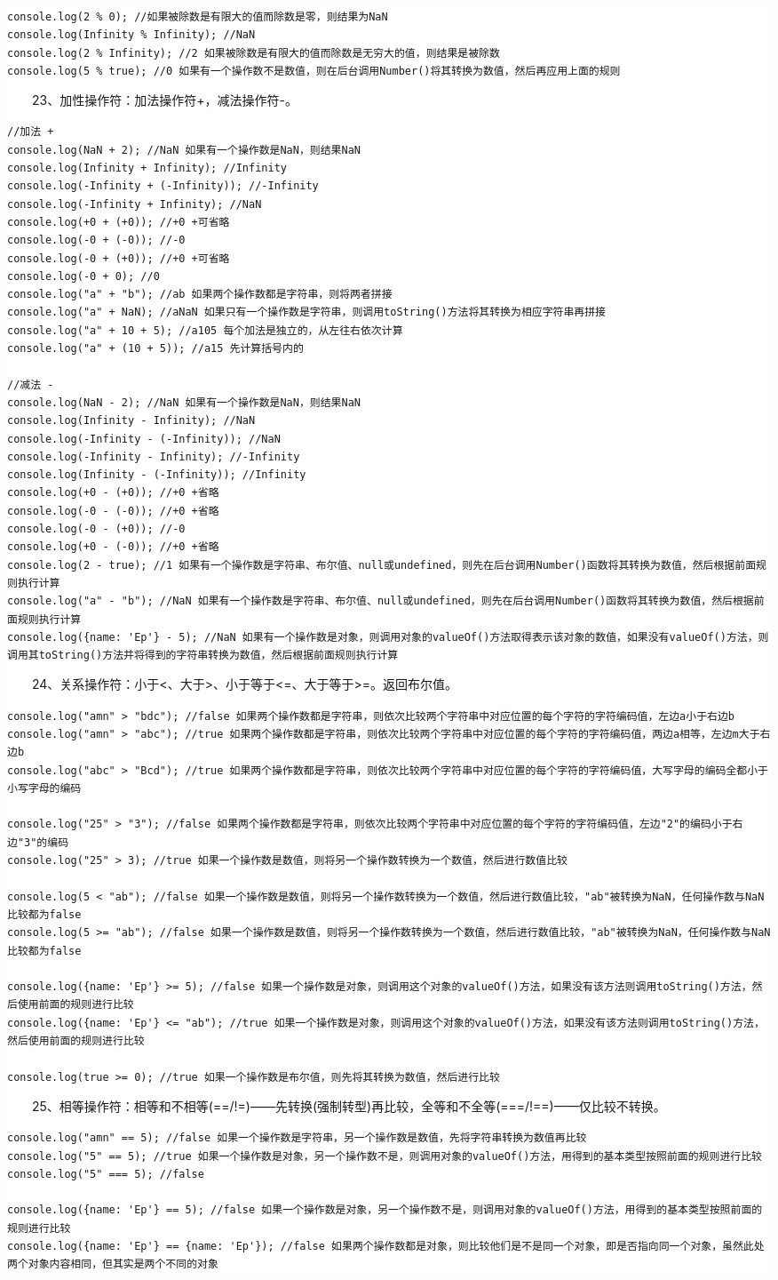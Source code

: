 ```
console.log(2 % 0); //如果被除数是有限大的值而除数是零，则结果为NaN
console.log(Infinity % Infinity); //NaN
console.log(2 % Infinity); //2 如果被除数是有限大的值而除数是无穷大的值，则结果是被除数
console.log(5 % true); //0 如果有一个操作数不是数值，则在后台调用Number()将其转换为数值，然后再应用上面的规则
```
　　23、加性操作符：加法操作符+，减法操作符-。  
```
//加法 +
console.log(NaN + 2); //NaN 如果有一个操作数是NaN，则结果NaN
console.log(Infinity + Infinity); //Infinity
console.log(-Infinity + (-Infinity)); //-Infinity
console.log(-Infinity + Infinity); //NaN
console.log(+0 + (+0)); //+0 +可省略
console.log(-0 + (-0)); //-0
console.log(-0 + (+0)); //+0 +可省略
console.log(-0 + 0); //0
console.log("a" + "b"); //ab 如果两个操作数都是字符串，则将两者拼接
console.log("a" + NaN); //aNaN 如果只有一个操作数是字符串，则调用toString()方法将其转换为相应字符串再拼接
console.log("a" + 10 + 5); //a105 每个加法是独立的，从左往右依次计算
console.log("a" + (10 + 5)); //a15 先计算括号内的

//减法 -
console.log(NaN - 2); //NaN 如果有一个操作数是NaN，则结果NaN
console.log(Infinity - Infinity); //NaN
console.log(-Infinity - (-Infinity)); //NaN
console.log(-Infinity - Infinity); //-Infinity
console.log(Infinity - (-Infinity)); //Infinity
console.log(+0 - (+0)); //+0 +省略
console.log(-0 - (-0)); //+0 +省略
console.log(-0 - (+0)); //-0
console.log(+0 - (-0)); //+0 +省略
console.log(2 - true); //1 如果有一个操作数是字符串、布尔值、null或undefined，则先在后台调用Number()函数将其转换为数值，然后根据前面规则执行计算
console.log("a" - "b"); //NaN 如果有一个操作数是字符串、布尔值、null或undefined，则先在后台调用Number()函数将其转换为数值，然后根据前面规则执行计算
console.log({name: 'Ep'} - 5); //NaN 如果有一个操作数是对象，则调用对象的valueOf()方法取得表示该对象的数值，如果没有valueOf()方法，则调用其toString()方法并将得到的字符串转换为数值，然后根据前面规则执行计算
```
　　24、关系操作符：小于<、大于>、小于等于<=、大于等于>=。返回布尔值。  
```
console.log("amn" > "bdc"); //false 如果两个操作数都是字符串，则依次比较两个字符串中对应位置的每个字符的字符编码值，左边a小于右边b
console.log("amn" > "abc"); //true 如果两个操作数都是字符串，则依次比较两个字符串中对应位置的每个字符的字符编码值，两边a相等，左边m大于右边b
console.log("abc" > "Bcd"); //true 如果两个操作数都是字符串，则依次比较两个字符串中对应位置的每个字符的字符编码值，大写字母的编码全都小于小写字母的编码

console.log("25" > "3"); //false 如果两个操作数都是字符串，则依次比较两个字符串中对应位置的每个字符的字符编码值，左边"2"的编码小于右边"3"的编码
console.log("25" > 3); //true 如果一个操作数是数值，则将另一个操作数转换为一个数值，然后进行数值比较

console.log(5 < "ab"); //false 如果一个操作数是数值，则将另一个操作数转换为一个数值，然后进行数值比较，"ab"被转换为NaN，任何操作数与NaN比较都为false
console.log(5 >= "ab"); //false 如果一个操作数是数值，则将另一个操作数转换为一个数值，然后进行数值比较，"ab"被转换为NaN，任何操作数与NaN比较都为false

console.log({name: 'Ep'} >= 5); //false 如果一个操作数是对象，则调用这个对象的valueOf()方法，如果没有该方法则调用toString()方法，然后使用前面的规则进行比较
console.log({name: 'Ep'} <= "ab"); //true 如果一个操作数是对象，则调用这个对象的valueOf()方法，如果没有该方法则调用toString()方法，然后使用前面的规则进行比较

console.log(true >= 0); //true 如果一个操作数是布尔值，则先将其转换为数值，然后进行比较
```
　　25、相等操作符：相等和不相等(==/!=)——先转换(强制转型)再比较，全等和不全等(===/!==)——仅比较不转换。  
```
console.log("amn" == 5); //false 如果一个操作数是字符串，另一个操作数是数值，先将字符串转换为数值再比较
console.log("5" == 5); //true 如果一个操作数是对象，另一个操作数不是，则调用对象的valueOf()方法，用得到的基本类型按照前面的规则进行比较
console.log("5" === 5); //false

console.log({name: 'Ep'} == 5); //false 如果一个操作数是对象，另一个操作数不是，则调用对象的valueOf()方法，用得到的基本类型按照前面的规则进行比较
console.log({name: 'Ep'} == {name: 'Ep'}); //false 如果两个操作数都是对象，则比较他们是不是同一个对象，即是否指向同一个对象，虽然此处两个对象内容相同，但其实是两个不同的对象
```